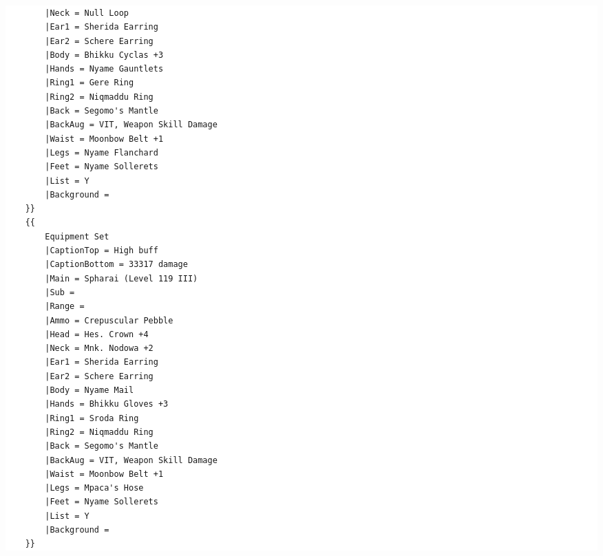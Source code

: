             |Neck = Null Loop
            |Ear1 = Sherida Earring
            |Ear2 = Schere Earring
            |Body = Bhikku Cyclas +3
            |Hands = Nyame Gauntlets
            |Ring1 = Gere Ring
            |Ring2 = Niqmaddu Ring
            |Back = Segomo's Mantle
            |BackAug = VIT, Weapon Skill Damage
            |Waist = Moonbow Belt +1
            |Legs = Nyame Flanchard
            |Feet = Nyame Sollerets
            |List = Y
            |Background =
        }}
        {{
            Equipment Set
            |CaptionTop = High buff
            |CaptionBottom = 33317 damage
            |Main = Spharai (Level 119 III)
            |Sub =
            |Range =
            |Ammo = Crepuscular Pebble
            |Head = Hes. Crown +4
            |Neck = Mnk. Nodowa +2
            |Ear1 = Sherida Earring
            |Ear2 = Schere Earring
            |Body = Nyame Mail
            |Hands = Bhikku Gloves +3
            |Ring1 = Sroda Ring
            |Ring2 = Niqmaddu Ring
            |Back = Segomo's Mantle
            |BackAug = VIT, Weapon Skill Damage
            |Waist = Moonbow Belt +1
            |Legs = Mpaca's Hose
            |Feet = Nyame Sollerets
            |List = Y
            |Background =
        }}